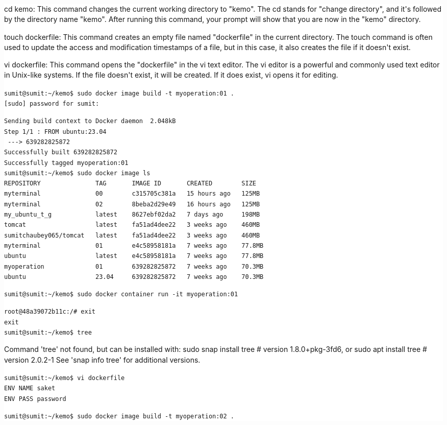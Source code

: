 cd kemo: This command changes the current working directory to "kemo". The cd stands for "change directory", and it's followed by the directory name "kemo". After running this command, your prompt will show that you are now in the "kemo" directory.

touch dockerfile: This command creates an empty file named "dockerfile" in the current directory. The touch command is often used to update the access and modification timestamps of a file, but in this case, it also creates the file if it doesn't exist.

vi dockerfile: This command opens the "dockerfile" in the vi text editor. The vi editor is a powerful and commonly used text editor in Unix-like systems. If the file doesn't exist, it will be created. If it does exist, vi opens it for editing.



```
sumit@sumit:~/kemo$ sudo docker image build -t myoperation:01 .
[sudo] password for sumit: 
```
```
Sending build context to Docker daemon  2.048kB
Step 1/1 : FROM ubuntu:23.04
 ---> 639282825872
Successfully built 639282825872
Successfully tagged myoperation:01
sumit@sumit:~/kemo$ sudo docker image ls
REPOSITORY               TAG       IMAGE ID       CREATED        SIZE
myterminal               00        c315705c381a   15 hours ago   125MB
myterminal               02        8beba2d29e49   16 hours ago   125MB
my_ubuntu_t_g            latest    8627ebf02da2   7 days ago     198MB
tomcat                   latest    fa51ad4dee22   3 weeks ago    460MB
sumitchaubey065/tomcat   latest    fa51ad4dee22   3 weeks ago    460MB
myterminal               01        e4c58958181a   7 weeks ago    77.8MB
ubuntu                   latest    e4c58958181a   7 weeks ago    77.8MB
myoperation              01        639282825872   7 weeks ago    70.3MB
ubuntu                   23.04     639282825872   7 weeks ago    70.3MB
```

```
sumit@sumit:~/kemo$ sudo docker container run -it myoperation:01
```
```
root@48a39072b11c:/# exit
exit
sumit@sumit:~/kemo$ tree
```
Command 'tree' not found, but can be installed with:
sudo snap install tree  # version 1.8.0+pkg-3fd6, or
sudo apt  install tree  # version 2.0.2-1
See 'snap info tree' for additional versions.
```
sumit@sumit:~/kemo$ vi dockerfile
ENV NAME saket
ENV PASS password
```
```
sumit@sumit:~/kemo$ sudo docker image build -t myoperation:02 .
```
